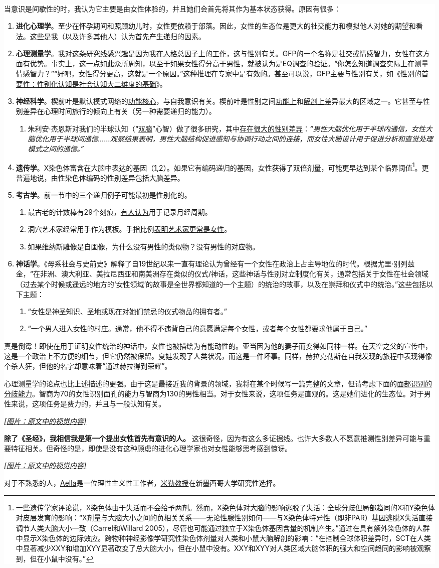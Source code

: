 当意识是间歇性的时，我认为它主要是由女性体验的，并且她们会首先将其作为基本状态获得。原因有很多：

1. **进化心理学**。至少在怀孕期间和照顾幼儿时，女性更依赖于部落。因此，女性的生态位是更大的社交能力和模拟他人对她的期望和看法。这些是我（以及许多其他人）认为首先产生递归的因素。

2. **心理测量学**。我对这条研究线感兴趣是因为[我在人格总因子上的工作](https://vectors.substack.com/p/consequences-of-conscience)，这与性别有关。GFP的一个名称是社交或情感智力，女性在这方面有优势。事实上，这一点如此众所周知，以至于[如果女性得分高于男性](https://www.sciencedirect.com/science/article/abs/pii/S0191886998000014)，就被认为是EQ调查的验证。“你怎么知道调查实际上在测量情感智力？”“好吧，女性得分更高，这就是一个原因。”这种推理在专家中是有效的。甚至可以说，GFP主要与性别有关，如《[性别的首要性：性别化认知是社会认知大二维度的基础](https://journals.sagepub.com/doi/abs/10.1177/1745691620904961?journalCode=ppsa)》。

3. **神经科学**。楔前叶是默认模式网络的[功能核心](https://www.ncbi.nlm.nih.gov/pmc/articles/PMC3891968/#:~:text=The%20precuneus%20comprises%20a%20core,2004\)%2C%20as%20well%20as%20unique)，与自我意识有关。楔前叶是性别之间[功能上](https://academic.oup.com/cercor/article/30/2/824/5524764)和[解剖上](https://www.ncbi.nlm.nih.gov/pmc/articles/PMC4287138/)差异最大的区域之一。它甚至与性别差异在心理时间旅行的倾向上有关（另一种需要递归的能力）。

   1. 朱利安·杰恩斯对我们的半球认知（“[双脑](https://en.wikipedia.org/wiki/The_Origin_of_Consciousness_in_the_Breakdown_of_the_Bicameral_Mind)”心智）做了很多研究，其中[存在很大的性别差异](https://www.pnas.org/doi/10.1073/pnas.1316909110)：_“男性大脑优化用于半球内通信，女性大脑优化用于半球间通信……观察结果表明，男性大脑结构促进感知与协调行动之间的连接，而女性大脑设计用于促进分析和直觉处理模式之间的通信。”_

4. **遗传学**。X染色体富含在大脑中表达的基因（[1](https://www.sciencedirect.com/science/article/pii/S014976342030628X),[2](https://www.sciencedirect.com/science/article/abs/pii/S0006899306024565)）。如果它有编码递归的基因，女性获得了双倍剂量，可能更早达到某个临界阈值[^3]。更普遍地说，由性染色体编码的性别差异包括大脑差异。

5. **考古学**。前一节中的三个递归例子可能最初是性别化的。

   1. 最古老的计数棒有29个刻痕，[有人认为](https://en.wikipedia.org/wiki/Lebombo_bone)用于记录月经周期。

   2. 洞穴艺术家经常用手作为模板。手指比例[表明艺术家更常是女性](https://www.nationalgeographic.com/adventure/article/131008-women-handprints-oldest-neolithic-cave-art#:~:text=Archaeologist%20Dean%20Snow%20of%20Pennsylvania,of%20the%20handprints%20were%20female.)。

   3. 如果维纳斯雕像是自画像，为什么没有男性的类似物？没有男性的对应物。

6. **神话学**。《母系社会与史前史》解释了自19世纪以来一直有理论认为曾经有一个女性在政治上占主导地位的时代。根据尤里·别列兹金，“在非洲、澳大利亚、美拉尼西亚和南美洲存在类似的仪式/神话，这些神话与性别对立制度化有关，通常包括关于女性在社会领域（过去某个时候或遥远的地方的‘女性领域’的故事是全世界都知道的一个主题）的统治的故事，以及在崇拜和仪式中的统治。”这些包括以下主题：

   1. “女性是神圣知识、圣地或现在对她们禁忌的仪式物品的拥有者。”

   2. “一个男人进入女性的村庄。通常，他不得不违背自己的意愿满足每个女性，或者每个女性都要求他属于自己。”

真是倒霉！即使在用于证明女性统治的神话中，女性也被描绘为有能动性的。亚当因为他的妻子而变得如同神一样。在天空之父的宣传中，这是一个政治上不方便的细节，但它仍然被保留。夏娃发现了人类状况，而这是一件坏事。同样，赫拉克勒斯在自我发现的旅程中表现得像个杀人狂，但他的名字却意味着“通过赫拉得到荣耀”。

心理测量学的论点也比上述描述的更强。由于这是最接近我的背景的领域，我将在某个时候写一篇完整的文章，但请考虑下面的[面部识别的分歧能力](https://www.aporiamagazine.com/p/why-do-low-iq-women-dominate-high#details)。智商为70的女性识别面孔的能力与智商为130的男性相当。对于女性来说，这项任务是直观的。这是她们进化的生态位。对于男性来说，这项任务是费力的，并且与一般认知有关。

[*[图片：原文中的视觉内容]*](https://substackcdn.com/image/fetch/$s_!cuXr!,f_auto,q_auto:good,fl_progressive:steep/https%3A%2F%2Fsubstack-post-media.s3.amazonaws.com%2Fpublic%2Fimages%2Fbdaf8217-87cf-414e-a69c-28cf1cb76fd4_1456x815.png)

**除了《圣经》，我相信我是第一个提出女性首先有意识的人。** 这很奇怪，因为有这么多证据线。也许大多数人不愿意推测性别差异可能与重要特征相关。但奇怪的是，即使是没有这种顾虑的进化心理学家也对女性能够思考感到惊讶。

[*[图片：原文中的视觉内容]*](https://substackcdn.com/image/fetch/$s_!itbZ!,f_auto,q_auto:good,fl_progressive:steep/https%3A%2F%2Fsubstack-post-media.s3.amazonaws.com%2Fpublic%2Fimages%2F83a94580-1ead-4146-940a-f5500281cff8_1003x589.png)

对于不熟悉的人，[Aella](https://twitter.com/Aella_Girl)是一位理性主义性工作者，[米勒教授](https://psych.unm.edu/people/faculty/profile/geoffrey-miller.html)在新墨西哥大学研究性选择。


[^1]: 日期从3万年前到7万年前不等。据我所知，没有关于它是否由丹尼索瓦人制作的争论。
[^2]: 一个可能相关的文化发展是新石器时代颅骨的非凡穿颅术发生率，尤其是在男性中。这是一种全球现象，用于治疗附身和头痛，然后就停止了。鉴于这是一种非凡的干预措施，广泛实践，同时有证据表明我们的颅骨形状正在改变，我认为它是有功能的。在全新世，尤其是男性中，头痛和附身更多。
[^3]: 一些遗传学家评论说，X染色体由于失活而不会给予两剂。然而，X染色体对大脑的影响逃脱了失活：全球分歧但局部趋同的X和Y染色体对皮层发育的影响：“X剂量与大脑大小之间的负相关关系——无论性腺性别如何——与X染色体特异性（即非PAR）基因逃脱X失活直接调节人类大脑大小一致（Carrel和Willard 2005），尽管也可能通过独立于X染色体基因含量的机制产生。”通过在具有额外染色体的人群中显示X染色体的边际效应。跨物种神经影像学研究性染色体剂量对人类和小鼠大脑解剖的影响：“在控制全球体积差异时，SCT在人类中显著减少XXY和增加XYY显著改变了总大脑大小，但在小鼠中没有。XXY和XYY对人类区域大脑体积的强大和空间趋同的影响被观察到，但在小鼠中没有。”
[^4]: 我的意思不仅仅是听到声音；像“我觉得我的腿属于我”这样的问题也预测精神分裂症。
[^5]: 青年期？似乎是经验与可塑性之间的权衡。不确定何时两者会在新的内省中达到最佳。
[^6]: “它解释了一切——是的，一切——借助品牌的秘密宇宙蛇。你听说过暗物质吗？好吧，你即将发现暗吉祥物……或者，你总是可以阅读列维-斯特劳斯。”
[^7]: 我的一个假设是，一旦你获得了一种递归类型，你就会获得整个包。因此，自我意识、语法、层次思维和心理时间旅行都会一起出现。这就是为什么我用艺术（需要心理时间旅行）来确定自我意识的日期。杰恩斯没有，他认为可以在没有自我意识的情况下建造金字塔（需要递归）。
[^8]: 物种形成是一个遗传事件。我认为我们使用仪式来改变适应度景观。